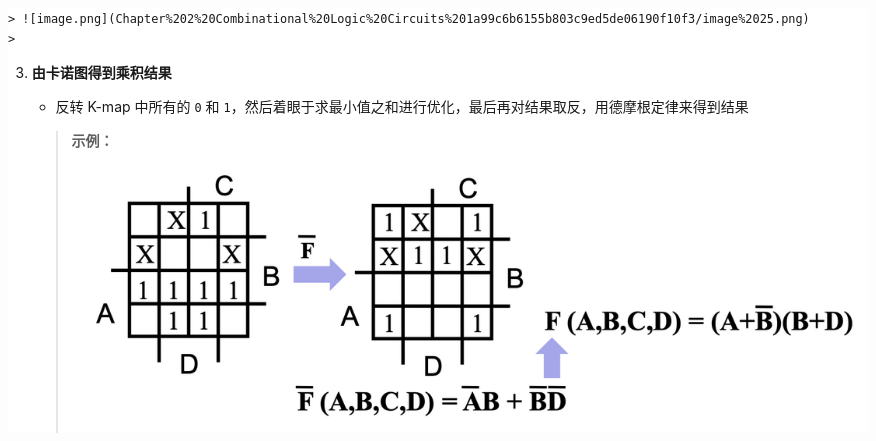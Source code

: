     > ![image.png](Chapter%202%20Combinational%20Logic%20Circuits%201a99c6b6155b803c9ed5de06190f10f3/image%2025.png)
    > 
3. **由卡诺图得到乘积结果**
    - 反转 K-map 中所有的 `0` 和 `1`，然后着眼于求最小值之和进行优化，最后再对结果取反，用德摩根定律来得到结果
    
    > **示例：**
    > 
    > 
    > ![image.png](Chapter%202%20Combinational%20Logic%20Circuits%201a99c6b6155b803c9ed5de06190f10f3/image%2026.png)
    >